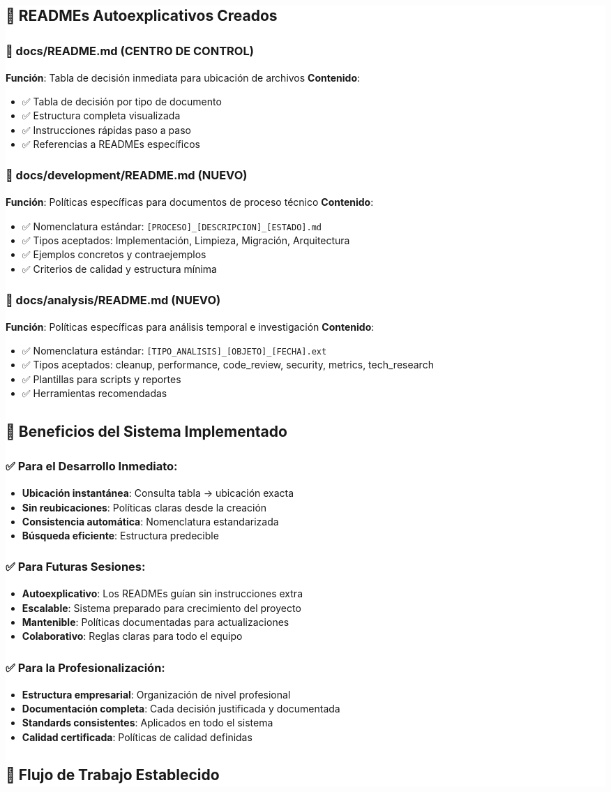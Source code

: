 ## 📖 READMEs Autoexplicativos Creados

### 🎯 docs/README.md (CENTRO DE CONTROL)
**Función**: Tabla de decisión inmediata para ubicación de archivos
**Contenido**:
- ✅ Tabla de decisión por tipo de documento
- ✅ Estructura completa visualizada  
- ✅ Instrucciones rápidas paso a paso
- ✅ Referencias a READMEs específicos

### 🔧 docs/development/README.md (NUEVO)
**Función**: Políticas específicas para documentos de proceso técnico
**Contenido**:
- ✅ Nomenclatura estándar: `[PROCESO]_[DESCRIPCION]_[ESTADO].md`
- ✅ Tipos aceptados: Implementación, Limpieza, Migración, Arquitectura
- ✅ Ejemplos concretos y contraejemplos
- ✅ Criterios de calidad y estructura mínima

### 📝 docs/analysis/README.md (NUEVO)  
**Función**: Políticas específicas para análisis temporal e investigación
**Contenido**:
- ✅ Nomenclatura estándar: `[TIPO_ANALISIS]_[OBJETO]_[FECHA].ext`
- ✅ Tipos aceptados: cleanup, performance, code_review, security, metrics, tech_research
- ✅ Plantillas para scripts y reportes
- ✅ Herramientas recomendadas

## 🚀 Beneficios del Sistema Implementado

### ✅ Para el Desarrollo Inmediato:
- **Ubicación instantánea**: Consulta tabla → ubicación exacta
- **Sin reubicaciones**: Políticas claras desde la creación
- **Consistencia automática**: Nomenclatura estandarizada
- **Búsqueda eficiente**: Estructura predecible

### ✅ Para Futuras Sesiones:
- **Autoexplicativo**: Los READMEs guían sin instrucciones extra
- **Escalable**: Sistema preparado para crecimiento del proyecto
- **Mantenible**: Políticas documentadas para actualizaciones
- **Colaborativo**: Reglas claras para todo el equipo

### ✅ Para la Profesionalización:
- **Estructura empresarial**: Organización de nivel profesional
- **Documentación completa**: Cada decisión justificada y documentada
- **Standards consistentes**: Aplicados en todo el sistema
- **Calidad certificada**: Políticas de calidad definidas

## 🔄 Flujo de Trabajo Establecido
